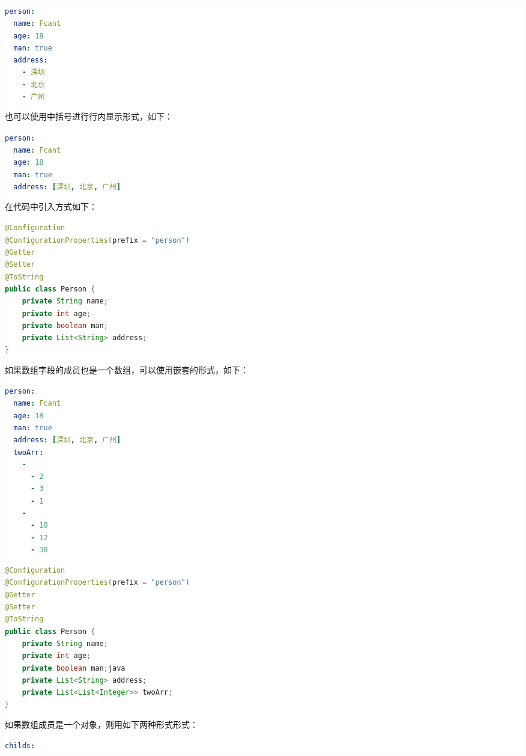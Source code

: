 ```yaml
person:
  name: Fcant
  age: 18
  man: true
  address:
    - 深圳
    - 北京
    - 广州
```
也可以使用中括号进行行内显示形式，如下：
```yaml
person:
  name: Fcant
  age: 18
  man: true
  address: [深圳, 北京, 广州]
```
在代码中引入方式如下：
```java
@Configuration
@ConfigurationProperties(prefix = "person")
@Getter
@Setter
@ToString
public class Person {
    private String name;
    private int age;
    private boolean man;
    private List<String> address;
}
```
如果数组字段的成员也是一个数组，可以使用嵌套的形式，如下：
```yaml
person:
  name: Fcant
  age: 18
  man: true
  address: [深圳, 北京, 广州]
  twoArr:
    -
      - 2
      - 3
      - 1
    -
      - 10
      - 12
      - 30
```
```java
@Configuration
@ConfigurationProperties(prefix = "person")
@Getter
@Setter
@ToString
public class Person {
    private String name;
    private int age;
    private boolean man;java
    private List<String> address;
    private List<List<Integer>> twoArr;
}
```
如果数组成员是一个对象，则用如下两种形式形式：
```yaml
childs:
```